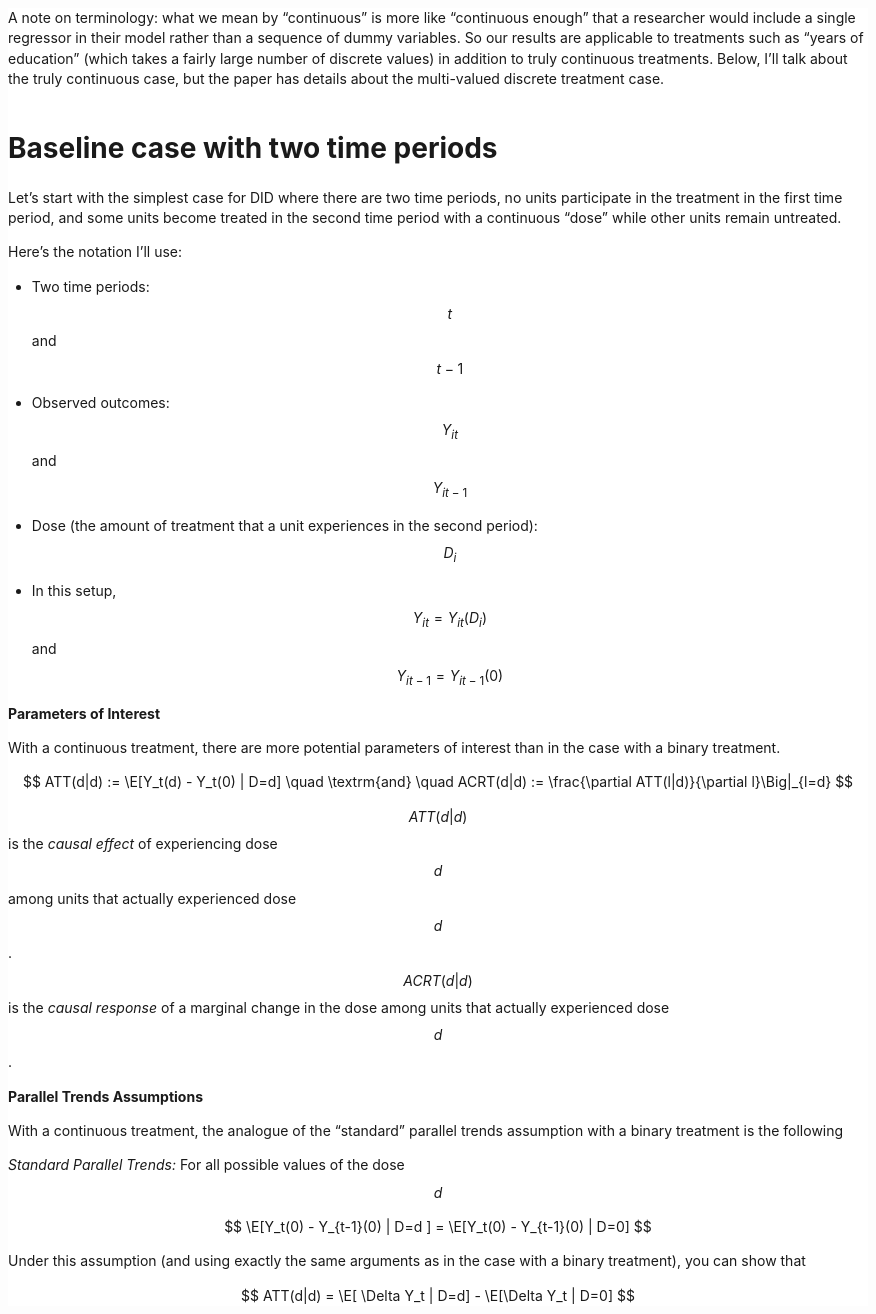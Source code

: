 A note on terminology: what we mean by “continuous” is more like
“continuous enough” that a researcher would include a single regressor
in their model rather than a sequence of dummy variables. So our results
are applicable to treatments such as “years of education” (which takes a
fairly large number of discrete values) in addition to truly continuous
treatments. Below, I’ll talk about the truly continuous case, but the
paper has details about the multi-valued discrete treatment case.

# Baseline case with two time periods

Let’s start with the simplest case for DID where there are two time
periods, no units participate in the treatment in the first time period,
and some units become treated in the second time period with a
continuous “dose” while other units remain untreated.

Here’s the notation I’ll use:

-   Two time periods: $$t$$ and $$t-1$$

-   Observed outcomes: $$Y_{it}$$ and $$Y_{it-1}$$

-   Dose (the amount of treatment that a unit experiences in the second
    period): $$D_i$$

-   In this setup, $$Y_{it} = Y_{it}(D_i)$$ and
    $$Y_{it-1} = Y_{it-1}(0)$$

**Parameters of Interest**

With a continuous treatment, there are more potential parameters of
interest than in the case with a binary treatment.

$$
    ATT(d|d) := \E[Y_t(d) - Y_t(0) | D=d] \quad \textrm{and} \quad ACRT(d|d) := \frac{\partial ATT(l|d)}{\partial l}\Big|_{l=d}
$$

$$ATT(d|d)$$ is the *causal effect* of experiencing dose $$d$$ among
units that actually experienced dose $$d$$. $$ACRT(d|d)$$ is the *causal
response* of a marginal change in the dose among units that actually
experienced dose $$d$$.

**Parallel Trends Assumptions**

With a continuous treatment, the analogue of the “standard” parallel
trends assumption with a binary treatment is the following

*Standard Parallel Trends:* For all possible values of the dose $$d$$

$$
    \E[Y_t(0) - Y_{t-1}(0) | D=d ] = \E[Y_t(0) - Y_{t-1}(0) | D=0]
$$

Under this assumption (and using exactly the same arguments as in the
case with a binary treatment), you can show that

$$
    ATT(d|d) = \E[ \Delta Y_t | D=d] - \E[\Delta Y_t | D=0]
$$
